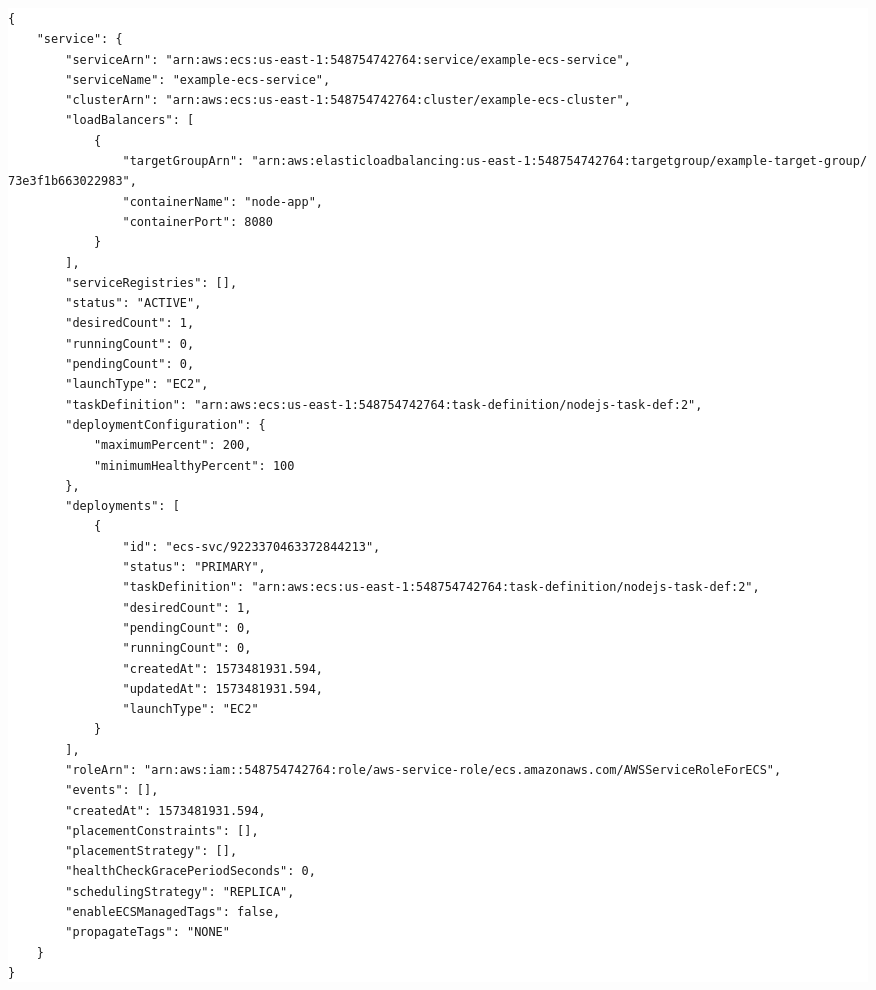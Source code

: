 ```
{
    "service": {
        "serviceArn": "arn:aws:ecs:us-east-1:548754742764:service/example-ecs-service",
        "serviceName": "example-ecs-service",
        "clusterArn": "arn:aws:ecs:us-east-1:548754742764:cluster/example-ecs-cluster",
        "loadBalancers": [
            {
                "targetGroupArn": "arn:aws:elasticloadbalancing:us-east-1:548754742764:targetgroup/example-target-group/73e3f1b663022983",
                "containerName": "node-app",
                "containerPort": 8080
            }
        ],
        "serviceRegistries": [],
        "status": "ACTIVE",
        "desiredCount": 1,
        "runningCount": 0,
        "pendingCount": 0,
        "launchType": "EC2",
        "taskDefinition": "arn:aws:ecs:us-east-1:548754742764:task-definition/nodejs-task-def:2",
        "deploymentConfiguration": {
            "maximumPercent": 200,
            "minimumHealthyPercent": 100
        },
        "deployments": [
            {
                "id": "ecs-svc/9223370463372844213",
                "status": "PRIMARY",
                "taskDefinition": "arn:aws:ecs:us-east-1:548754742764:task-definition/nodejs-task-def:2",
                "desiredCount": 1,
                "pendingCount": 0,
                "runningCount": 0,
                "createdAt": 1573481931.594,
                "updatedAt": 1573481931.594,
                "launchType": "EC2"
            }
        ],
        "roleArn": "arn:aws:iam::548754742764:role/aws-service-role/ecs.amazonaws.com/AWSServiceRoleForECS",
        "events": [],
        "createdAt": 1573481931.594,
        "placementConstraints": [],
        "placementStrategy": [],
        "healthCheckGracePeriodSeconds": 0,
        "schedulingStrategy": "REPLICA",
        "enableECSManagedTags": false,
        "propagateTags": "NONE"
    }
}
```
